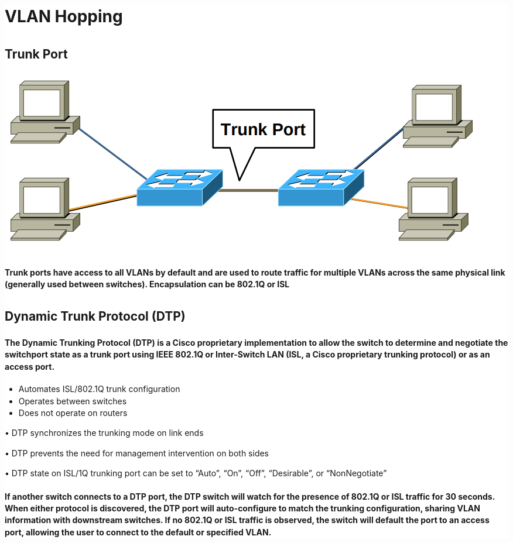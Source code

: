 # VLAN Hopping

## Trunk Port

![](<../.gitbook/assets/image (278) (1).png>)

#### Trunk ports have access to all VLANs by default and are used to route traffic for multiple VLANs across the same physical link (generally used between switches). Encapsulation can be 802.1Q or ISL

## Dynamic Trunk Protocol (DTP)

#### The Dynamic Trunking Protocol (DTP) is a Cisco proprietary implementation to allow the switch to determine and negotiate the switchport state as a trunk port using IEEE 802.1Q or Inter-Switch LAN (ISL, a Cisco proprietary trunking protocol) or as an access port.

* Automates ISL/802.1Q trunk configuration&#x20;
* Operates between switches&#x20;
* Does not operate on routers

• DTP synchronizes the trunking mode on link ends

• DTP prevents the need for management intervention on both sides

• DTP state on ISL/1Q trunking port can be set to “Auto”, “On”, “Off”, “Desirable”, or “NonNegotiate”

#### If another switch connects to a DTP port, the DTP switch will watch for the presence of 802.1Q or ISL traffic for 30 seconds. When either protocol is discovered, the DTP port will auto-configure to match the trunking configuration, sharing VLAN information with downstream switches. If no 802.1Q or ISL traffic is observed, the switch will default the port to an access port, allowing the user to connect to the default or specified VLAN.
